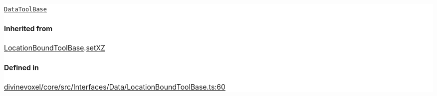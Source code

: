 [`DataToolBase`](Interfaces_Tools_DataToolBase.DataToolBase.md)

#### Inherited from

[LocationBoundToolBase](Interfaces_Data_LocationBoundToolBase.LocationBoundToolBase.md).[setXZ](Interfaces_Data_LocationBoundToolBase.LocationBoundToolBase.md#setxz)

#### Defined in

[divinevoxel/core/src/Interfaces/Data/LocationBoundToolBase.ts:60](https://github.com/lucasdamianjohnson/DivineVoxelEngine/blob/596fa7391478620ed460dfb4856ff0a763b91c49/divinevoxel/core/src/Interfaces/Data/LocationBoundToolBase.ts#L60)
